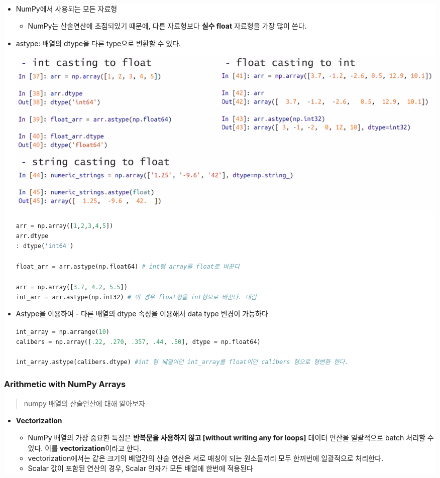 - NumPy에서 사용되는 모든 자료형
  - NumPy는 산술연산에 초점되있기 때문에, 다른 자료형보다 **실수 float** 자료형을 가장 많이 쓴다.



- astype: 배열의 dtype을 다른 type으로 변환할 수 있다.

  ![astype](./readmeImg/forAfterMidTerm/astype.png)

  ```python
  arr = np.array([1,2,3,4,5])
  arr.dtype
  : dtype('int64')
  
  float_arr = arr.astype(np.float64) # int형 array를 float로 바꾼다
  
  arr = np.array([3.7, 4.2, 5.5])
  int_arr = arr.astype(np.int32) # 이 경우 float형을 int형으로 바꾼다. 내림
  ```



- Astype을 이용하여 - 다른 배열의 dtype 속성을 이용해서 data type 변경이 가능하다

  ```python
  int_array = np.arrange(10)
  calibers = np.array([.22, .270, .357, .44, .50], dtype = np.float64)
  
  int_array.astype(calibers.dtype) #int 형 배열이던 int_array를 float이던 calibers 형으로 형변환 한다.
  ```



### Arithmetic with NumPy Arrays

> numpy 배열의 산술연산에 대해 알아보자



- **Vectorization**

  - NumPy 배열의 가장 중요한 특징은 **반복문을 사용하지 않고 [without writing any for loops]** 데이터 연산을 일괄적으로 batch 처리할 수 있다. 이를 **vectorization**이라고 한다.
  - vectorization에서는 같은 크기의 배열간의 산술 연산은 서로 매칭이 되는 원소들끼리 모두 한꺼번에 일괄적으로 처리한다.
  - Scalar 값이 포함된 연산의 경우, Scalar 인자가 모든 배열에 한번에 적용된다